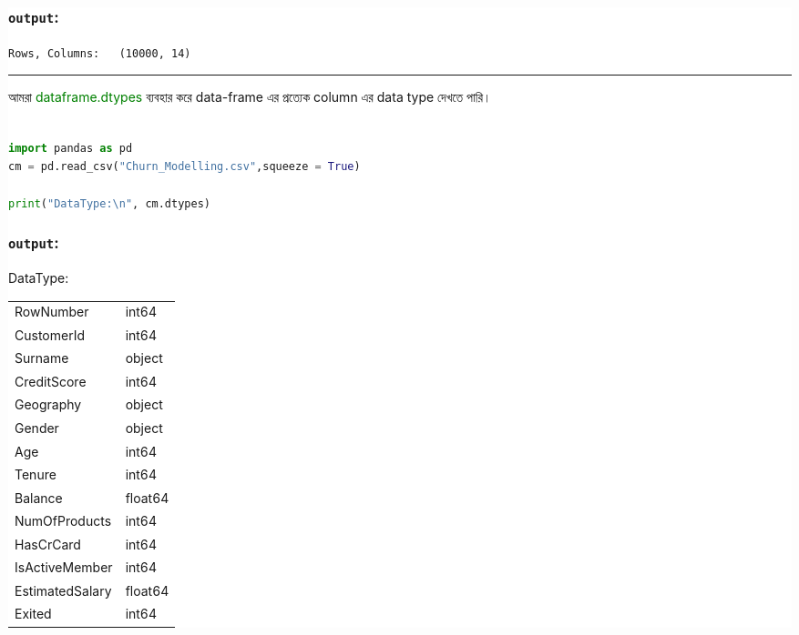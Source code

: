 ### `output`:


    Rows, Columns:   (10000, 14)



----





আমরা <font color="green"> dataframe.dtypes </font> ব্যবহার করে data-frame এর প্রত্যেক column এর data type দেখতে পারি। 



```python

import pandas as pd
cm = pd.read_csv("Churn_Modelling.csv",squeeze = True)

print("DataType:\n", cm.dtypes)

```


### `output`:

DataType:

|   |    |
|------------------------|------|
| RowNumber |  int64 |
| CustomerId |  int64|
| Surname |  object|
| CreditScore |  int64|
| Geography |  object |
| Gender |      object|
| Age |  int64|
| Tenure |  int64|
| Balance | float64  |
| NumOfProducts |   int64   |
| HasCrCard |  int64 |
| IsActiveMember |   int64|
| EstimatedSalary | float64  |
| Exited |      int64|
